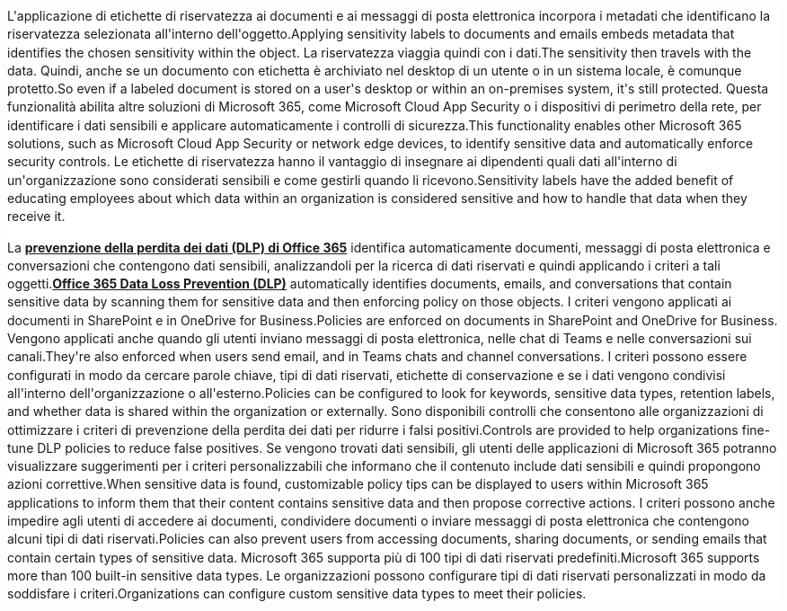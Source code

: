 <span data-ttu-id="81afb-300">L'applicazione di etichette di riservatezza ai documenti e ai messaggi di posta elettronica incorpora i metadati che identificano la riservatezza selezionata all'interno dell'oggetto.</span><span class="sxs-lookup"><span data-stu-id="81afb-300">Applying sensitivity labels to documents and emails embeds metadata that identifies the chosen sensitivity within the object.</span></span> <span data-ttu-id="81afb-301">La riservatezza viaggia quindi con i dati.</span><span class="sxs-lookup"><span data-stu-id="81afb-301">The sensitivity then travels with the data.</span></span> <span data-ttu-id="81afb-302">Quindi, anche se un documento con etichetta è archiviato nel desktop di un utente o in un sistema locale, è comunque protetto.</span><span class="sxs-lookup"><span data-stu-id="81afb-302">So even if a labeled document is stored on a user's desktop or within an on-premises system, it's still protected.</span></span> <span data-ttu-id="81afb-303">Questa funzionalità abilita altre soluzioni di Microsoft 365, come Microsoft Cloud App Security o i dispositivi di perimetro della rete, per identificare i dati sensibili e applicare automaticamente i controlli di sicurezza.</span><span class="sxs-lookup"><span data-stu-id="81afb-303">This functionality enables other Microsoft 365 solutions, such as Microsoft Cloud App Security or network edge devices, to identify sensitive data and automatically enforce security controls.</span></span> <span data-ttu-id="81afb-304">Le etichette di riservatezza hanno il vantaggio di insegnare ai dipendenti quali dati all'interno di un'organizzazione sono considerati sensibili e come gestirli quando li ricevono.</span><span class="sxs-lookup"><span data-stu-id="81afb-304">Sensitivity labels have the added benefit of educating employees about which data within an organization is considered sensitive and how to handle that data when they receive it.</span></span>

<span data-ttu-id="81afb-305">La **[prevenzione della perdita dei dati (DLP) di Office 365](https://docs.microsoft.com/microsoft-365/compliance/data-loss-prevention-policies?view=o365-worldwide)** identifica automaticamente documenti, messaggi di posta elettronica e conversazioni che contengono dati sensibili, analizzandoli per la ricerca di dati riservati e quindi applicando i criteri a tali oggetti.</span><span class="sxs-lookup"><span data-stu-id="81afb-305">**[Office 365 Data Loss Prevention (DLP)](https://docs.microsoft.com/microsoft-365/compliance/data-loss-prevention-policies?view=o365-worldwide)** automatically identifies documents, emails, and conversations that contain sensitive data by scanning them for sensitive data and then enforcing policy on those objects.</span></span> <span data-ttu-id="81afb-306">I criteri vengono applicati ai documenti in SharePoint e in OneDrive for Business.</span><span class="sxs-lookup"><span data-stu-id="81afb-306">Policies are enforced on documents in SharePoint and OneDrive for Business.</span></span> <span data-ttu-id="81afb-307">Vengono applicati anche quando gli utenti inviano messaggi di posta elettronica, nelle chat di Teams e nelle conversazioni sui canali.</span><span class="sxs-lookup"><span data-stu-id="81afb-307">They're also enforced when users send email, and in Teams chats and channel conversations.</span></span> <span data-ttu-id="81afb-308">I criteri possono essere configurati in modo da cercare parole chiave, tipi di dati riservati, etichette di conservazione e se i dati vengono condivisi all'interno dell'organizzazione o all'esterno.</span><span class="sxs-lookup"><span data-stu-id="81afb-308">Policies can be configured to look for keywords, sensitive data types, retention labels, and whether data is shared within the organization or externally.</span></span> <span data-ttu-id="81afb-309">Sono disponibili controlli che consentono alle organizzazioni di ottimizzare i criteri di prevenzione della perdita dei dati per ridurre i falsi positivi.</span><span class="sxs-lookup"><span data-stu-id="81afb-309">Controls are provided to help organizations fine-tune DLP policies to reduce false positives.</span></span> <span data-ttu-id="81afb-310">Se vengono trovati dati sensibili, gli utenti delle applicazioni di Microsoft 365 potranno visualizzare suggerimenti per i criteri personalizzabili che informano che il contenuto include dati sensibili e quindi propongono azioni correttive.</span><span class="sxs-lookup"><span data-stu-id="81afb-310">When sensitive data is found, customizable policy tips can be displayed to users within Microsoft 365 applications to inform them that their content contains sensitive data and then propose corrective actions.</span></span> <span data-ttu-id="81afb-311">I criteri possono anche impedire agli utenti di accedere ai documenti, condividere documenti o inviare messaggi di posta elettronica che contengono alcuni tipi di dati riservati.</span><span class="sxs-lookup"><span data-stu-id="81afb-311">Policies can also prevent users from accessing documents, sharing documents, or sending emails that contain certain types of sensitive data.</span></span> <span data-ttu-id="81afb-312">Microsoft 365 supporta più di 100 tipi di dati riservati predefiniti.</span><span class="sxs-lookup"><span data-stu-id="81afb-312">Microsoft 365 supports more than 100 built-in sensitive data types.</span></span> <span data-ttu-id="81afb-313">Le organizzazioni possono configurare tipi di dati riservati personalizzati in modo da soddisfare i criteri.</span><span class="sxs-lookup"><span data-stu-id="81afb-313">Organizations can configure custom sensitive data types to meet their policies.</span></span>
